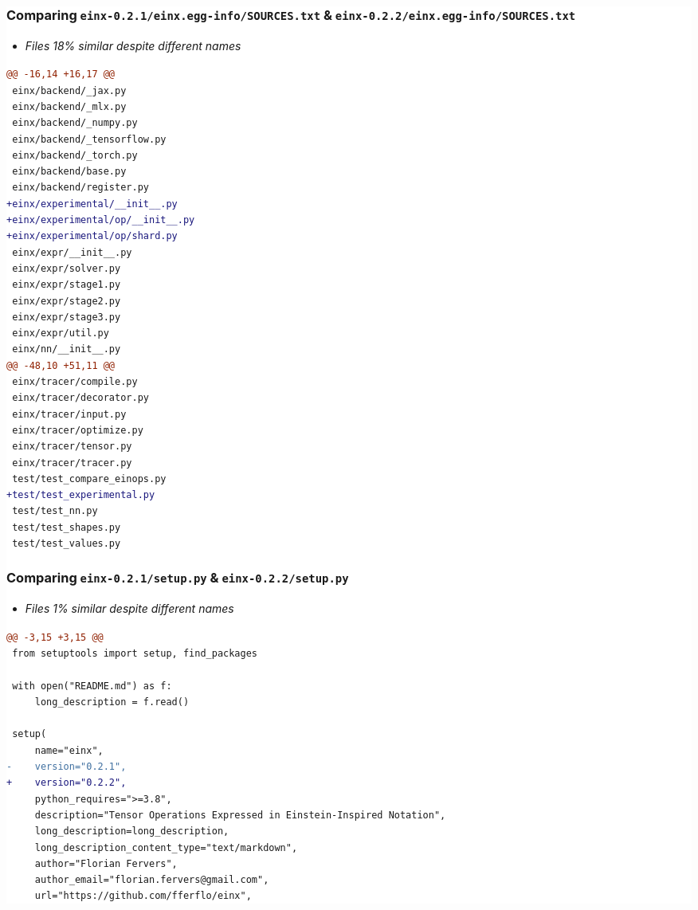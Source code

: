 ### Comparing `einx-0.2.1/einx.egg-info/SOURCES.txt` & `einx-0.2.2/einx.egg-info/SOURCES.txt`

 * *Files 18% similar despite different names*

```diff
@@ -16,14 +16,17 @@
 einx/backend/_jax.py
 einx/backend/_mlx.py
 einx/backend/_numpy.py
 einx/backend/_tensorflow.py
 einx/backend/_torch.py
 einx/backend/base.py
 einx/backend/register.py
+einx/experimental/__init__.py
+einx/experimental/op/__init__.py
+einx/experimental/op/shard.py
 einx/expr/__init__.py
 einx/expr/solver.py
 einx/expr/stage1.py
 einx/expr/stage2.py
 einx/expr/stage3.py
 einx/expr/util.py
 einx/nn/__init__.py
@@ -48,10 +51,11 @@
 einx/tracer/compile.py
 einx/tracer/decorator.py
 einx/tracer/input.py
 einx/tracer/optimize.py
 einx/tracer/tensor.py
 einx/tracer/tracer.py
 test/test_compare_einops.py
+test/test_experimental.py
 test/test_nn.py
 test/test_shapes.py
 test/test_values.py
```

### Comparing `einx-0.2.1/setup.py` & `einx-0.2.2/setup.py`

 * *Files 1% similar despite different names*

```diff
@@ -3,15 +3,15 @@
 from setuptools import setup, find_packages
 
 with open("README.md") as f:
     long_description = f.read()
 
 setup(
     name="einx",
-    version="0.2.1",
+    version="0.2.2",
     python_requires=">=3.8",
     description="Tensor Operations Expressed in Einstein-Inspired Notation",
     long_description=long_description,
     long_description_content_type="text/markdown",
     author="Florian Fervers",
     author_email="florian.fervers@gmail.com",
     url="https://github.com/fferflo/einx",
```
